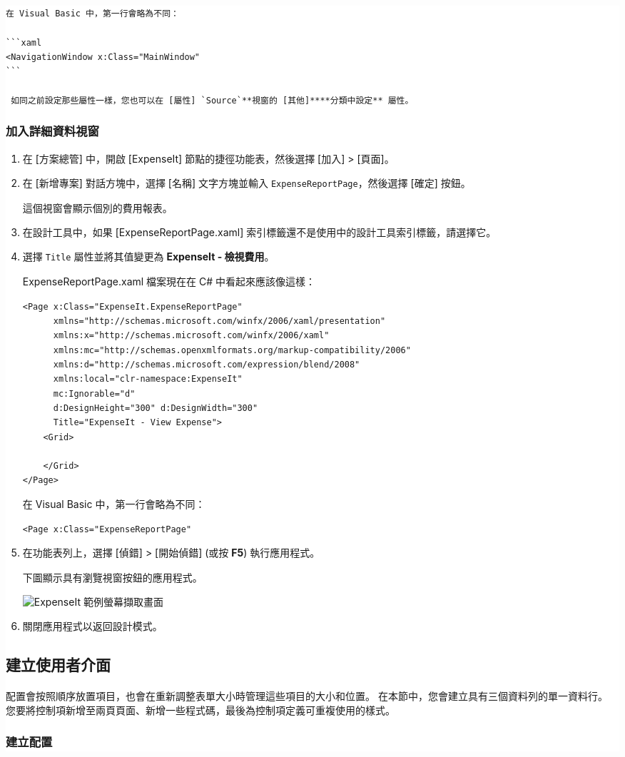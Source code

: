     在 Visual Basic 中，第一行會略為不同：

    ```xaml
    <NavigationWindow x:Class="MainWindow"
    ```

     如同之前設定那些屬性一樣，您也可以在 [屬性] `Source`**視窗的 [其他]****分類中設定** 屬性。

### <a name="to-add-a-details-window"></a>加入詳細資料視窗

1. 在 [方案總管] 中，開啟 [ExpenseIt] 節點的捷徑功能表，然後選擇 [加入] > [頁面]。

1. 在 [新增專案]  對話方塊中，選擇 [名稱]  文字方塊並輸入 `ExpenseReportPage`，然後選擇 [確定]  按鈕。

     這個視窗會顯示個別的費用報表。

1. 在設計工具中，如果 [ExpenseReportPage.xaml] 索引標籤還不是使用中的設計工具索引標籤，請選擇它。

1. 選擇 `Title` 屬性並將其值變更為 **ExpenseIt - 檢視費用**。

     ExpenseReportPage.xaml 檔案現在在 C# 中看起來應該像這樣：

    ```xaml
    <Page x:Class="ExpenseIt.ExpenseReportPage"
          xmlns="http://schemas.microsoft.com/winfx/2006/xaml/presentation"
          xmlns:x="http://schemas.microsoft.com/winfx/2006/xaml"
          xmlns:mc="http://schemas.openxmlformats.org/markup-compatibility/2006"
          xmlns:d="http://schemas.microsoft.com/expression/blend/2008"
          xmlns:local="clr-namespace:ExpenseIt"
          mc:Ignorable="d"
          d:DesignHeight="300" d:DesignWidth="300"
          Title="ExpenseIt - View Expense">
        <Grid>

        </Grid>
    </Page>
    ```

    在 Visual Basic 中，第一行會略為不同：

    ```xaml
    <Page x:Class="ExpenseReportPage"
    ```

1. 在功能表列上，選擇 [偵錯] > [開始偵錯] (或按 **F5**) 執行應用程式。

     下圖顯示具有瀏覽視窗按鈕的應用程式。

     ![ExpenseIt 範例螢幕擷取畫面](../designers/media/gettingstartedfigure1.png "GettingStartedFigure1")

1. 關閉應用程式以返回設計模式。

## <a name="creating-the-user-interface"></a>建立使用者介面

配置會按照順序放置項目，也會在重新調整表單大小時管理這些項目的大小和位置。 在本節中，您會建立具有三個資料列的單一資料行。 您要將控制項新增至兩頁頁面、新增一些程式碼，最後為控制項定義可重複使用的樣式。

### <a name="to-create-the-layout"></a>建立配置

